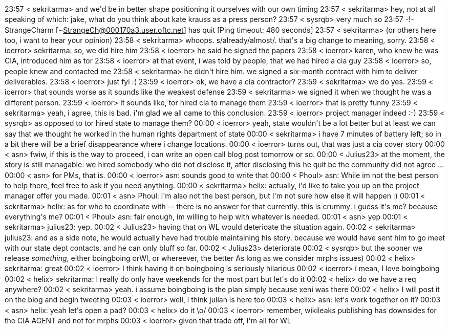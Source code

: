 23:57 < sekritarma> and we'd be in better shape positioning it ourselves with our own timing
23:57 < sekritarma> hey, not at all speaking of which: jake, what do you think about kate krauss as a press person?
23:57 < sysrqb> very much so
23:57 -!- StrangeCharm [~StrangeCh@000170a3.user.oftc.net] has quit [Ping timeout: 480 seconds]
23:57 < sekritarma> (or others here too, i want to hear your opinion)
23:58 < sekritarma> whoops. s/already/almost/. that's a big change to meaning, sorry.
23:58 < ioerror> sekritarma: so, we did hire him
23:58 < ioerror> he said he signed the papers
23:58 < ioerror> karen, who knew he was CIA, introduced him as tor
23:58 < ioerror> at that event, i was told by people, that we had hired a cia guy
23:58 < ioerror> so, people knew and contacted me
23:58 < sekritarma> he didn't hire him. we signed a six-month contract with him to deliver deliverables.
23:58 < ioerror> just fyi :(
23:59 < ioerror> ok, we have a cia contractor?
23:59 < sekritarma> we do yes.
23:59 < ioerror> that sounds worse as it sounds like the weakest defense
23:59 < sekritarma> we signed it when we thought he was a different person.
23:59 < ioerror> it sounds like, tor hired cia to manage them
23:59 < ioerror> that is pretty funny
23:59 < sekritarma> yeah, i agree, this is bad. i'm glad we all came to this conclusion.
23:59 < ioerror> project manager indeed :-)
23:59 < sysrqb> as opposed to tor hired state to manage them?
00:00 < ioerror> yeah, state wouldn't be a lot better but at least we can say that we thought he worked in the human rights department of state
00:00 < sekritarma> i have 7 minutes of battery left; so in a bit there will be a brief disappearance where i change locations.
00:00 < ioerror> turns out, that was just a cia cover story
00:00 < asn> fwiw, if this is the way to proceed, i can write an open call blog post tomorrow or so.
00:00 < Julius23> at the moment, the story is still managable: we hired somebody who did not disclose it, after disclosing this he quit bc the community did not agree ...
00:00 < asn> for PMs, that is.
00:00 < ioerror> asn: sounds good to write that
00:00 < Phoul> asn: While im not the best person to help there, feel free to ask if you need anything. 
00:00 < sekritarma> helix: actually, i'd like to take you up on the project manager offer you made.
00:01 < asn> Phoul: i'm also not the best person, but I'm not sure how else it will happen :)
00:01 < sekritarma> helix: as for who to coordinate with -- there is no answer for that currently. this is crummy. i guess it's me? because everything's me?
00:01 < Phoul> asn: fair enough, im willing to help with whatever is needed.
00:01 < asn> yep
00:01 < sekritarma> julius23: yep.
00:02 < Julius23> having that on WL would deterioate the situation again. 
00:02 < sekritarma> julius23: and as a side note, he would actually have had trouble maintaining his story. because we would have sent him to go meet with our state dept contacts, and he can only bluff so far.
00:02 < Julius23> deteriorate 
00:02 < sysrqb> but the sooner we release *something*, either boingboing orWl, or whereever, the better As long as we consider mrphs issues)
00:02 < helix> sekritarma: great
00:02 < ioerror> I think having it on boingboing is seriously hilarious
00:02 < ioerror> i mean, I love boingboing
00:02 < helix> sekritarma: I really do only have weekends for the most part but let's do it
00:02 < helix> do we have a req anywhere?
00:02 < sekritarma> yeah. i assume boingboing is the plan simply because xeni was there
00:02 < helix> I will post it on the blog and begin tweeting
00:03 < ioerror> well, i think julian is here too
00:03 < helix> asn: let's work together on it?
00:03 < asn> helix: yeah let's open a pad?
00:03 < helix> do it \o/
00:03 < ioerror> remember, wikileaks publishing has downsides for the CIA AGENT and not for mrphs 
00:03 < ioerror> given that trade off, I'm all for WL